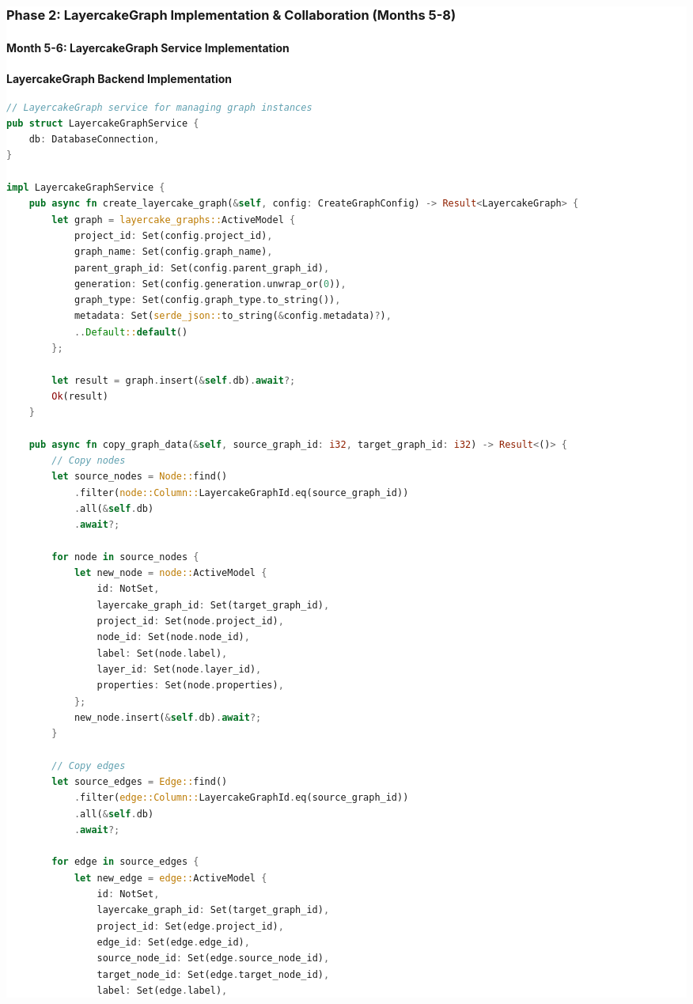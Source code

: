 ### Phase 2: LayercakeGraph Implementation & Collaboration (Months 5-8)

#### Month 5-6: LayercakeGraph Service Implementation

**LayercakeGraph Backend Implementation**
```rust
// LayercakeGraph service for managing graph instances
pub struct LayercakeGraphService {
    db: DatabaseConnection,
}

impl LayercakeGraphService {
    pub async fn create_layercake_graph(&self, config: CreateGraphConfig) -> Result<LayercakeGraph> {
        let graph = layercake_graphs::ActiveModel {
            project_id: Set(config.project_id),
            graph_name: Set(config.graph_name),
            parent_graph_id: Set(config.parent_graph_id),
            generation: Set(config.generation.unwrap_or(0)),
            graph_type: Set(config.graph_type.to_string()),
            metadata: Set(serde_json::to_string(&config.metadata)?),
            ..Default::default()
        };

        let result = graph.insert(&self.db).await?;
        Ok(result)
    }

    pub async fn copy_graph_data(&self, source_graph_id: i32, target_graph_id: i32) -> Result<()> {
        // Copy nodes
        let source_nodes = Node::find()
            .filter(node::Column::LayercakeGraphId.eq(source_graph_id))
            .all(&self.db)
            .await?;

        for node in source_nodes {
            let new_node = node::ActiveModel {
                id: NotSet,
                layercake_graph_id: Set(target_graph_id),
                project_id: Set(node.project_id),
                node_id: Set(node.node_id),
                label: Set(node.label),
                layer_id: Set(node.layer_id),
                properties: Set(node.properties),
            };
            new_node.insert(&self.db).await?;
        }

        // Copy edges
        let source_edges = Edge::find()
            .filter(edge::Column::LayercakeGraphId.eq(source_graph_id))
            .all(&self.db)
            .await?;

        for edge in source_edges {
            let new_edge = edge::ActiveModel {
                id: NotSet,
                layercake_graph_id: Set(target_graph_id),
                project_id: Set(edge.project_id),
                edge_id: Set(edge.edge_id),
                source_node_id: Set(edge.source_node_id),
                target_node_id: Set(edge.target_node_id),
                label: Set(edge.label),
```